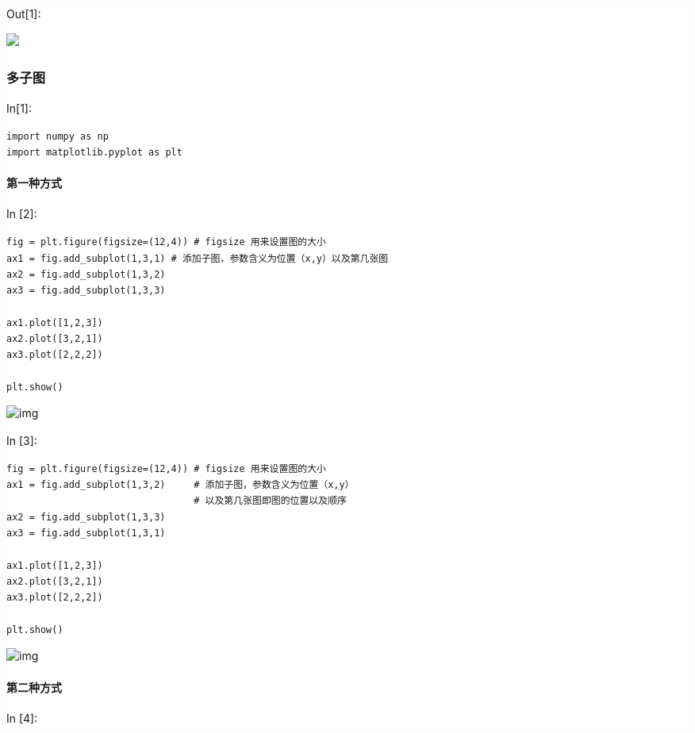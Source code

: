 ```
```

Out[1]:

![](https://cdn.jsdelivr.net/gh/CoderAngle/notebook-picgo@master/%E6%9C%BA%E5%99%A8%E5%AD%A6%E4%B9%A0&%E6%B7%B1%E5%BA%A6%E5%AD%A6%E4%B9%A0/20200809170351.png)

### 多子图

In[1]:

```
import numpy as np
import matplotlib.pyplot as plt
```

#### 第一种方式

In [2]:

```
fig = plt.figure(figsize=(12,4)) # figsize 用来设置图的大小
ax1 = fig.add_subplot(1,3,1) # 添加子图，参数含义为位置（x,y）以及第几张图
ax2 = fig.add_subplot(1,3,2)
ax3 = fig.add_subplot(1,3,3)

ax1.plot([1,2,3])
ax2.plot([3,2,1])
ax3.plot([2,2,2])

plt.show()
```

![img](https://cdn.jsdelivr.net/gh/CoderAngle/notebook-picgo@master/%E6%9C%BA%E5%99%A8%E5%AD%A6%E4%B9%A0&%E6%B7%B1%E5%BA%A6%E5%AD%A6%E4%B9%A0/20200809182153)

In [3]:

```
fig = plt.figure(figsize=(12,4)) # figsize 用来设置图的大小
ax1 = fig.add_subplot(1,3,2)     # 添加子图，参数含义为位置（x,y）
                                 # 以及第几张图即图的位置以及顺序
ax2 = fig.add_subplot(1,3,3)
ax3 = fig.add_subplot(1,3,1)

ax1.plot([1,2,3])
ax2.plot([3,2,1])
ax3.plot([2,2,2])

plt.show()
```

![img](https://cdn.jsdelivr.net/gh/CoderAngle/notebook-picgo@master/%E6%9C%BA%E5%99%A8%E5%AD%A6%E4%B9%A0&%E6%B7%B1%E5%BA%A6%E5%AD%A6%E4%B9%A0/20200809182154)

#### 第二种方式

In [4]:
